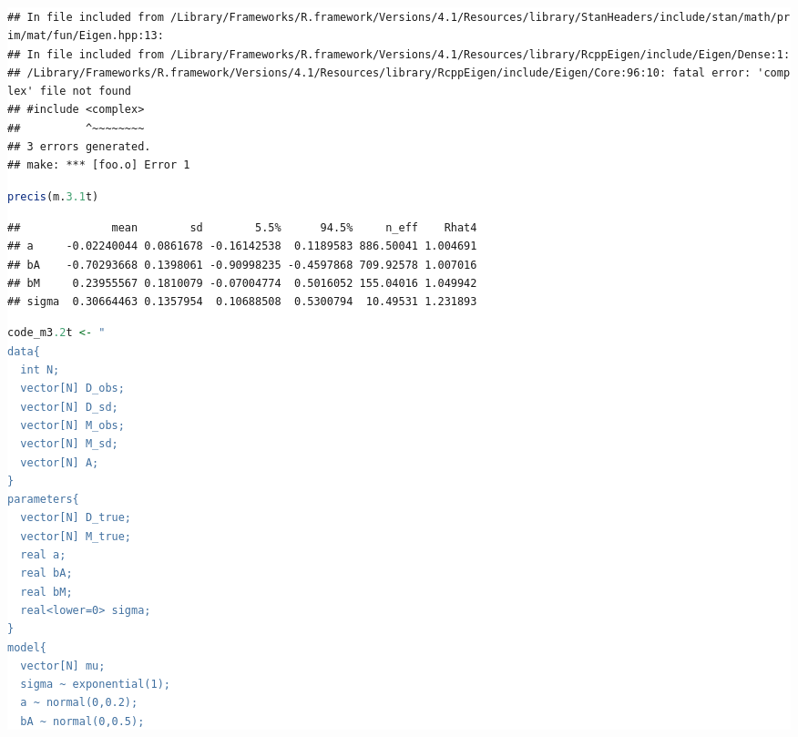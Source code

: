     ## In file included from /Library/Frameworks/R.framework/Versions/4.1/Resources/library/StanHeaders/include/stan/math/prim/mat/fun/Eigen.hpp:13:
    ## In file included from /Library/Frameworks/R.framework/Versions/4.1/Resources/library/RcppEigen/include/Eigen/Dense:1:
    ## /Library/Frameworks/R.framework/Versions/4.1/Resources/library/RcppEigen/include/Eigen/Core:96:10: fatal error: 'complex' file not found
    ## #include <complex>
    ##          ^~~~~~~~~
    ## 3 errors generated.
    ## make: *** [foo.o] Error 1

``` r
precis(m.3.1t)
```

    ##              mean        sd        5.5%      94.5%     n_eff    Rhat4
    ## a     -0.02240044 0.0861678 -0.16142538  0.1189583 886.50041 1.004691
    ## bA    -0.70293668 0.1398061 -0.90998235 -0.4597868 709.92578 1.007016
    ## bM     0.23955567 0.1810079 -0.07004774  0.5016052 155.04016 1.049942
    ## sigma  0.30664463 0.1357954  0.10688508  0.5300794  10.49531 1.231893

``` r
code_m3.2t <- "
data{
  int N;
  vector[N] D_obs;
  vector[N] D_sd;
  vector[N] M_obs;
  vector[N] M_sd;
  vector[N] A;
}
parameters{
  vector[N] D_true;
  vector[N] M_true;
  real a;
  real bA;
  real bM;
  real<lower=0> sigma;
}
model{
  vector[N] mu;
  sigma ~ exponential(1);
  a ~ normal(0,0.2);
  bA ~ normal(0,0.5);
```